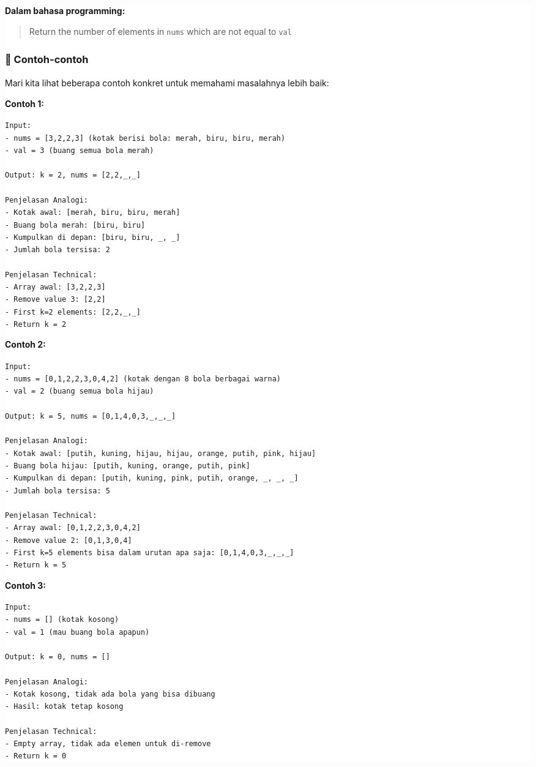**Dalam bahasa programming:**

> Return the number of elements in `nums` which are not equal to `val`

### 📝 Contoh-contoh

Mari kita lihat beberapa contoh konkret untuk memahami masalahnya lebih baik:

**Contoh 1:**

```
Input:
- nums = [3,2,2,3] (kotak berisi bola: merah, biru, biru, merah)
- val = 3 (buang semua bola merah)

Output: k = 2, nums = [2,2,_,_]

Penjelasan Analogi:
- Kotak awal: [merah, biru, biru, merah]
- Buang bola merah: [biru, biru]
- Kumpulkan di depan: [biru, biru, _, _]
- Jumlah bola tersisa: 2

Penjelasan Technical:
- Array awal: [3,2,2,3]
- Remove value 3: [2,2]
- First k=2 elements: [2,2,_,_]
- Return k = 2
```

**Contoh 2:**

```
Input:
- nums = [0,1,2,2,3,0,4,2] (kotak dengan 8 bola berbagai warna)
- val = 2 (buang semua bola hijau)

Output: k = 5, nums = [0,1,4,0,3,_,_,_]

Penjelasan Analogi:
- Kotak awal: [putih, kuning, hijau, hijau, orange, putih, pink, hijau]
- Buang bola hijau: [putih, kuning, orange, putih, pink]
- Kumpulkan di depan: [putih, kuning, pink, putih, orange, _, _, _]
- Jumlah bola tersisa: 5

Penjelasan Technical:
- Array awal: [0,1,2,2,3,0,4,2]
- Remove value 2: [0,1,3,0,4]
- First k=5 elements bisa dalam urutan apa saja: [0,1,4,0,3,_,_,_]
- Return k = 5
```

**Contoh 3:**

```
Input:
- nums = [] (kotak kosong)
- val = 1 (mau buang bola apapun)

Output: k = 0, nums = []

Penjelasan Analogi:
- Kotak kosong, tidak ada bola yang bisa dibuang
- Hasil: kotak tetap kosong

Penjelasan Technical:
- Empty array, tidak ada elemen untuk di-remove
- Return k = 0
```